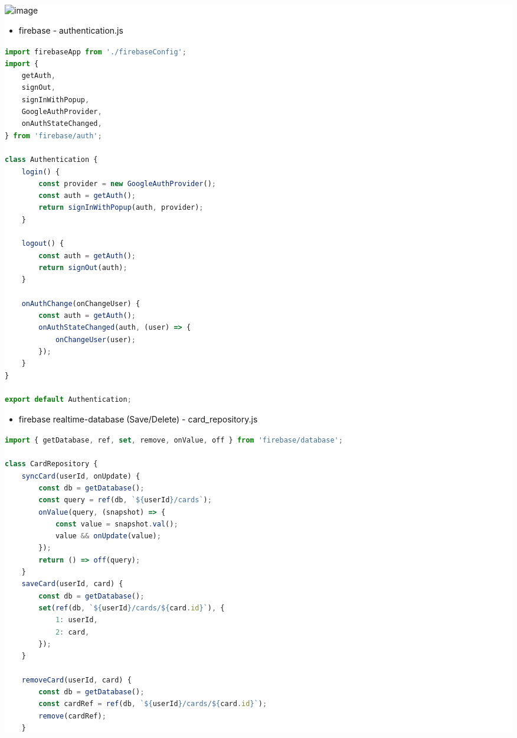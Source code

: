      
<img width="280" alt="image" src="https://user-images.githubusercontent.com/71766604/168878463-ae68ccab-d4d3-4c87-bdf8-05f57b5bc405.png">

- firebase - authentication.js
```javascript
import firebaseApp from './firebaseConfig';
import {
	getAuth,
	signOut,
	signInWithPopup,
	GoogleAuthProvider,
	onAuthStateChanged,
} from 'firebase/auth';

class Authentication {
	login() {
		const provider = new GoogleAuthProvider();
		const auth = getAuth();
		return signInWithPopup(auth, provider);
	}

	logout() {
		const auth = getAuth();
		return signOut(auth);
	}

	onAuthChange(onChangeUser) {
		const auth = getAuth();
		onAuthStateChanged(auth, (user) => {
			onChangeUser(user);
		});
	}
}

export default Authentication;

```
- firebase realtime-database (Save/Delete) - card_repository.js
```javascript
import { getDatabase, ref, set, remove, onValue, off } from 'firebase/database';

class CardRepository {
	syncCard(userId, onUpdate) {
		const db = getDatabase();
		const query = ref(db, `${userId}/cards`);
		onValue(query, (snapshot) => {
			const value = snapshot.val();
			value && onUpdate(value);
		});
		return () => off(query);
	}
	saveCard(userId, card) {
		const db = getDatabase();
		set(ref(db, `${userId}/cards/${card.id}`), {
			1: userId,
			2: card,
		});
	}

	removeCard(userId, card) {
		const db = getDatabase();
		const cardRef = ref(db, `${userId}/cards/${card.id}`);
		remove(cardRef);
	}
```